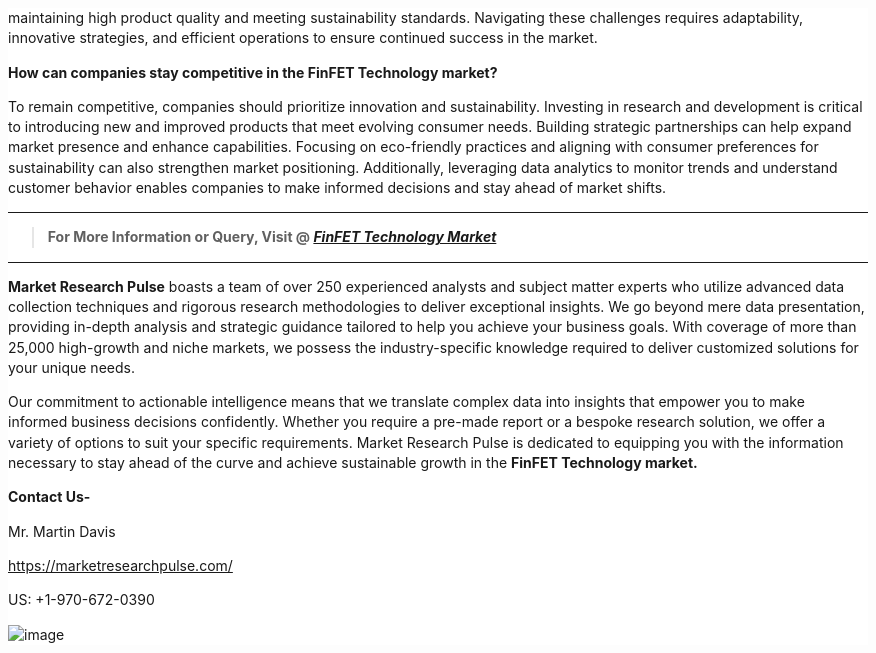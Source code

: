 maintaining high product quality and meeting sustainability standards. Navigating these challenges requires adaptability, innovative strategies, and efficient operations to ensure continued success in the market.</p><p><strong>How can companies stay competitive in the FinFET Technology market?</strong></p><p>To remain competitive, companies should prioritize innovation and sustainability. Investing in research and development is critical to introducing new and improved products that meet evolving consumer needs. Building strategic partnerships can help expand market presence and enhance capabilities. Focusing on eco-friendly practices and aligning with consumer preferences for sustainability can also strengthen market positioning. Additionally, leveraging data analytics to monitor trends and understand customer behavior enables companies to make informed decisions and stay ahead of market shifts.</p><hr /><blockquote><p><strong>For More Information or Query, Visit @&nbsp;<em><a href="https://marketresearchpulse.com/report/132783/finfet-technology-market?utm_source=Linkedin&utm_medium=0112">FinFET Technology Market</a></em></strong></p></blockquote><hr /><p><strong>Market Research Pulse</strong> boasts a team of over 250 experienced analysts and subject matter experts who utilize advanced data collection techniques and rigorous research methodologies to deliver exceptional insights. We go beyond mere data presentation, providing in-depth analysis and strategic guidance tailored to help you achieve your business goals. With coverage of more than 25,000 high-growth and niche markets, we possess the industry-specific knowledge required to deliver customized solutions for your unique needs.</p><p>Our commitment to actionable intelligence means that we translate complex data into insights that empower you to make informed business decisions confidently. Whether you require a pre-made report or a bespoke research solution, we offer a variety of options to suit your specific requirements. Market Research Pulse is dedicated to equipping you with the information necessary to stay ahead of the curve and achieve sustainable growth in the <strong>FinFET Technology market.</strong></p><p><strong>Contact Us-</strong></p><p>Mr. Martin Davis</p><p>https://marketresearchpulse.com/</p><p>US: +1-970-672-0390</p>
![image](https://github.com/user-attachments/assets/11c16760-ae8a-4f7d-8bde-1b50d8b0c4c4)
